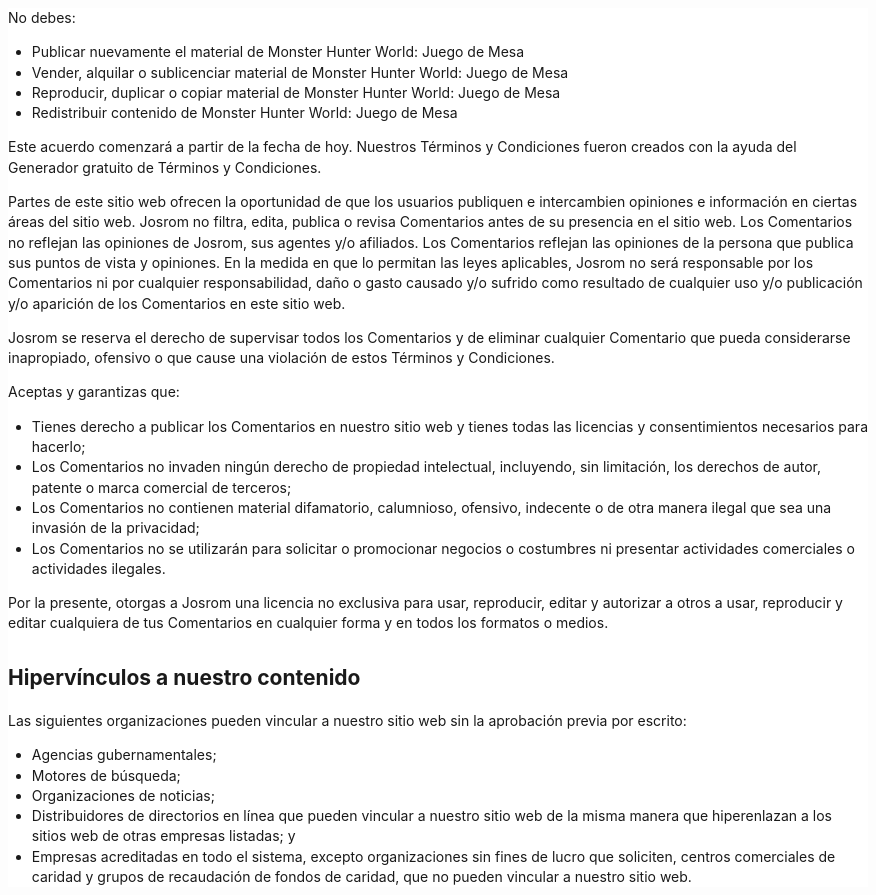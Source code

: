 No debes:

* Publicar nuevamente el material de Monster Hunter World: Juego de Mesa
* Vender, alquilar o sublicenciar material de Monster Hunter World: Juego de Mesa
* Reproducir, duplicar o copiar material de Monster Hunter World: Juego de Mesa
* Redistribuir contenido de Monster Hunter World: Juego de Mesa

Este acuerdo comenzará a partir de la fecha de hoy. Nuestros Términos y Condiciones fueron creados con la ayuda del
Generador gratuito de Términos y Condiciones.

Partes de este sitio web ofrecen la oportunidad de que los usuarios publiquen e intercambien opiniones e información en
ciertas áreas del sitio web. Josrom no filtra, edita, publica o revisa Comentarios antes de su presencia en el sitio
web. Los Comentarios no reflejan las opiniones de Josrom, sus agentes y/o afiliados. Los Comentarios reflejan las
opiniones de la persona que publica sus puntos de vista y opiniones. En la medida en que lo permitan las leyes
aplicables, Josrom no será responsable por los Comentarios ni por cualquier responsabilidad, daño o gasto causado y/o
sufrido como resultado de cualquier uso y/o publicación y/o aparición de los Comentarios en este sitio web.

Josrom se reserva el derecho de supervisar todos los Comentarios y de eliminar cualquier Comentario que pueda
considerarse inapropiado, ofensivo o que cause una violación de estos Términos y Condiciones.

Aceptas y garantizas que:

* Tienes derecho a publicar los Comentarios en nuestro sitio web y tienes todas las licencias y consentimientos
  necesarios para hacerlo;
* Los Comentarios no invaden ningún derecho de propiedad intelectual, incluyendo, sin limitación, los derechos de autor,
  patente o marca comercial de terceros;
* Los Comentarios no contienen material difamatorio, calumnioso, ofensivo, indecente o de otra manera ilegal que sea una
  invasión de la privacidad;
* Los Comentarios no se utilizarán para solicitar o promocionar negocios o costumbres ni presentar actividades
  comerciales o actividades ilegales.

Por la presente, otorgas a Josrom una licencia no exclusiva para usar, reproducir, editar y autorizar a otros a usar,
reproducir y editar cualquiera de tus Comentarios en cualquier forma y en todos los formatos o medios.

## Hipervínculos a nuestro contenido

Las siguientes organizaciones pueden vincular a nuestro sitio web sin la aprobación previa por escrito:

* Agencias gubernamentales;
* Motores de búsqueda;
* Organizaciones de noticias;
* Distribuidores de directorios en línea que pueden vincular a nuestro sitio web de la misma manera que hiperenlazan a
  los sitios web de otras empresas listadas; y
* Empresas acreditadas en todo el sistema, excepto organizaciones sin fines de lucro que soliciten, centros comerciales
  de caridad y grupos de recaudación de fondos de caridad, que no pueden vincular a nuestro sitio web.
